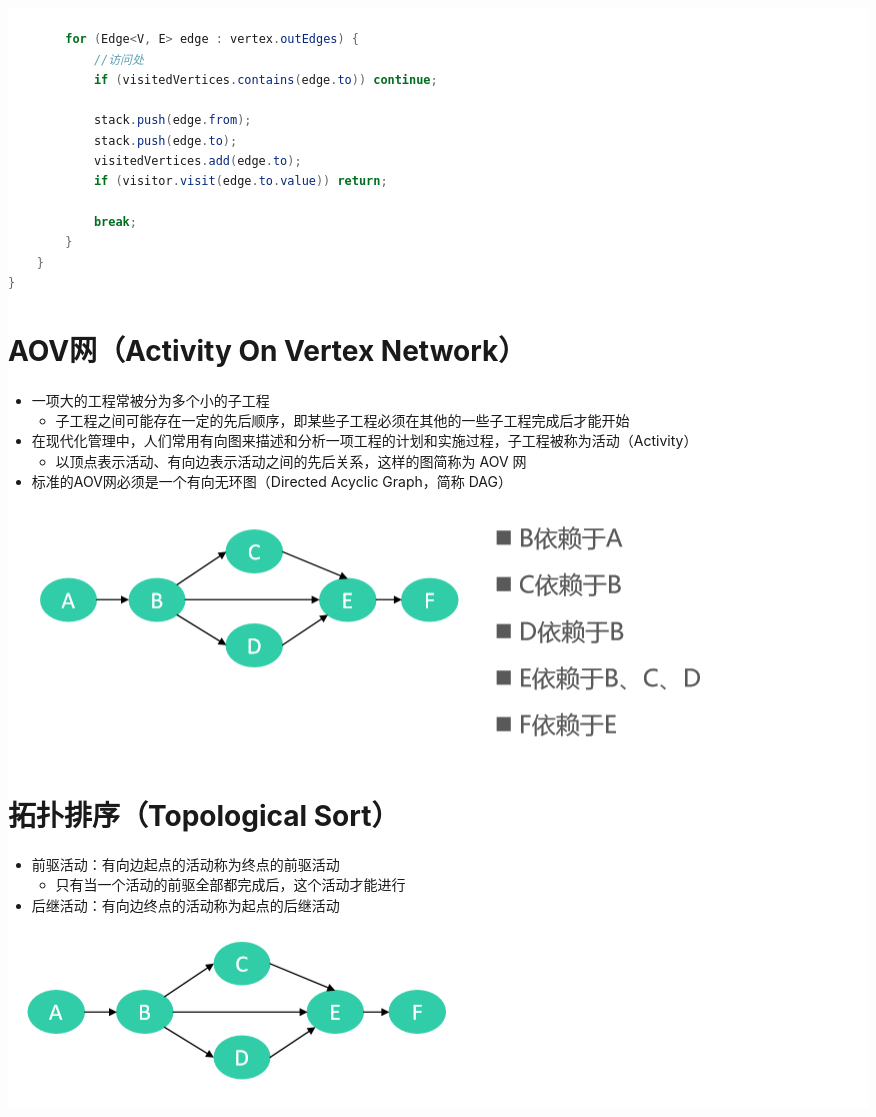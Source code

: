 ```java

        for (Edge<V, E> edge : vertex.outEdges) {
            //访问处
            if (visitedVertices.contains(edge.to)) continue;

            stack.push(edge.from);
            stack.push(edge.to);
            visitedVertices.add(edge.to);
            if (visitor.visit(edge.to.value)) return;

            break;
        }
    }
}
```

# AOV网（Activity On Vertex Network）

- 一项大的工程常被分为多个小的子工程
  - 子工程之间可能存在一定的先后顺序，即某些子工程必须在其他的一些子工程完成后才能开始
- 在现代化管理中，人们常用有向图来描述和分析一项工程的计划和实施过程，子工程被称为活动（Activity） 
  - 以顶点表示活动、有向边表示活动之间的先后关系，这样的图简称为 AOV 网
- 标准的AOV网必须是一个有向无环图（Directed Acyclic Graph，简称 DAG）

![image-20200309115646337](图片.assets/image-20200309115646337.png)

# 拓扑排序（Topological Sort）

- 前驱活动：有向边起点的活动称为终点的前驱活动 
  - 只有当一个活动的前驱全部都完成后，这个活动才能进行
-  后继活动：有向边终点的活动称为起点的后继活动

![image-20200309115744193](图片.assets/image-20200309115744193.png)
